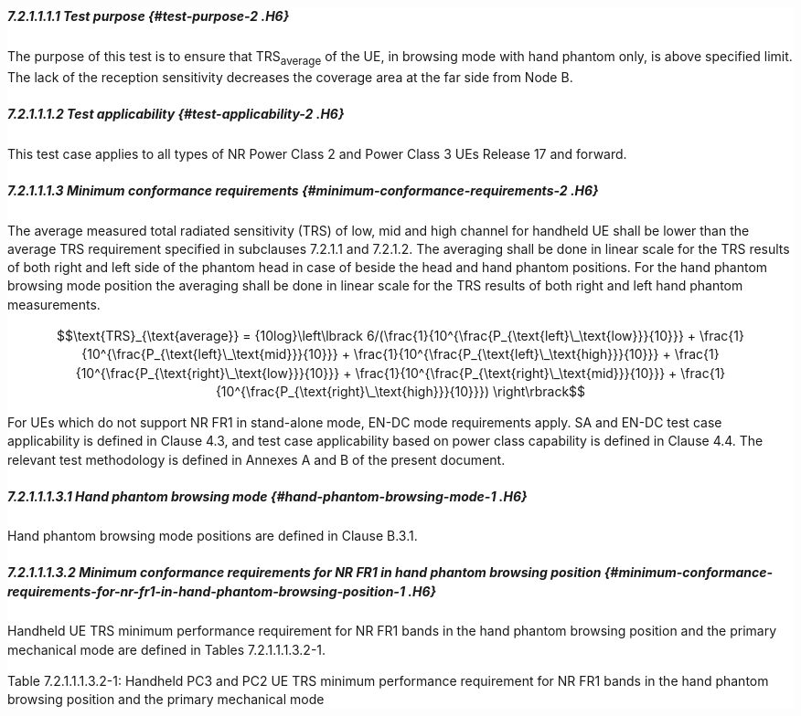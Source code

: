 ##### 7.2.1.1.1.1 Test purpose {#test-purpose-2 .H6}

The purpose of this test is to ensure that $\text{TRS}_{\text{average}}$
of the UE, in browsing mode with hand phantom only, is above specified
limit. The lack of the reception sensitivity decreases the coverage area
at the far side from Node B.

##### 7.2.1.1.1.2 Test applicability {#test-applicability-2 .H6}

This test case applies to all types of NR Power Class 2 and Power Class
3 UEs Release 17 and forward.

##### 7.2.1.1.1.3 Minimum conformance requirements {#minimum-conformance-requirements-2 .H6}

The average measured total radiated sensitivity (TRS) of low, mid and
high channel for handheld UE shall be lower than the average TRS
requirement specified in subclauses 7.2.1.1 and 7.2.1.2. The averaging
shall be done in linear scale for the TRS results of both right and left
side of the phantom head in case of beside the head and hand phantom
positions. For the hand phantom browsing mode position the averaging
shall be done in linear scale for the TRS results of both right and left
hand phantom measurements.

$$\text{TRS}_{\text{average}} = {10log}\left\lbrack 6/(\frac{1}{10^{\frac{P_{\text{left}\_\text{low}}}{10}}} + \frac{1}{10^{\frac{P_{\text{left}\_\text{mid}}}{10}}} + \frac{1}{10^{\frac{P_{\text{left}\_\text{high}}}{10}}} + \frac{1}{10^{\frac{P_{\text{right}\_\text{low}}}{10}}} + \frac{1}{10^{\frac{P_{\text{right}\_\text{mid}}}{10}}} + \frac{1}{10^{\frac{P_{\text{right}\_\text{high}}}{10}}}) \right\rbrack$$

For UEs which do not support NR FR1 in stand-alone mode, EN-DC mode
requirements apply. SA and EN-DC test case applicability is defined in
Clause 4.3, and test case applicability based on power class capability
is defined in Clause 4.4. The relevant test methodology is defined in
Annexes A and B of the present document.

##### 7.2.1.1.1.3.1 Hand phantom browsing mode {#hand-phantom-browsing-mode-1 .H6}

Hand phantom browsing mode positions are defined in Clause B.3.1.

##### 7.2.1.1.1.3.2 Minimum conformance requirements for NR FR1 in hand phantom browsing position {#minimum-conformance-requirements-for-nr-fr1-in-hand-phantom-browsing-position-1 .H6}

Handheld UE TRS minimum performance requirement for NR FR1 bands in the
hand phantom browsing position and the primary mechanical mode are
defined in Tables 7.2.1.1.1.3.2-1.

Table 7.2.1.1.1.3.2-1: Handheld PC3 and PC2 UE TRS minimum performance
requirement for NR FR1 bands in the hand phantom browsing position and
the primary mechanical mode
